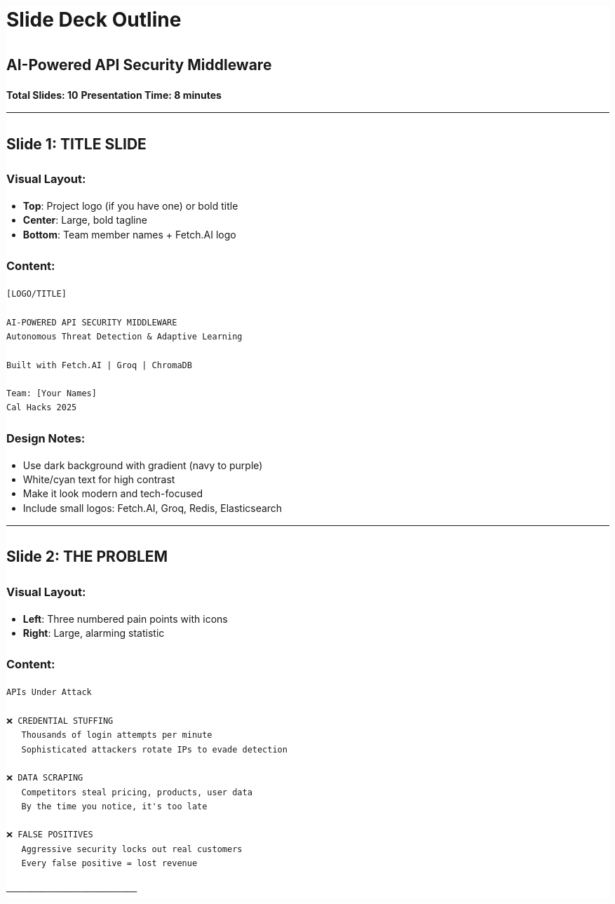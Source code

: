 # Slide Deck Outline
## AI-Powered API Security Middleware

**Total Slides: 10**
**Presentation Time: 8 minutes**

---

## Slide 1: TITLE SLIDE

### Visual Layout:
- **Top**: Project logo (if you have one) or bold title
- **Center**: Large, bold tagline
- **Bottom**: Team member names + Fetch.AI logo

### Content:
```
[LOGO/TITLE]

AI-POWERED API SECURITY MIDDLEWARE
Autonomous Threat Detection & Adaptive Learning

Built with Fetch.AI | Groq | ChromaDB

Team: [Your Names]
Cal Hacks 2025
```

### Design Notes:
- Use dark background with gradient (navy to purple)
- White/cyan text for high contrast
- Make it look modern and tech-focused
- Include small logos: Fetch.AI, Groq, Redis, Elasticsearch

---

## Slide 2: THE PROBLEM

### Visual Layout:
- **Left**: Three numbered pain points with icons
- **Right**: Large, alarming statistic

### Content:
```
APIs Under Attack

❌ CREDENTIAL STUFFING
   Thousands of login attempts per minute
   Sophisticated attackers rotate IPs to evade detection

❌ DATA SCRAPING  
   Competitors steal pricing, products, user data
   By the time you notice, it's too late

❌ FALSE POSITIVES
   Aggressive security locks out real customers
   Every false positive = lost revenue

──────────────────────────

```